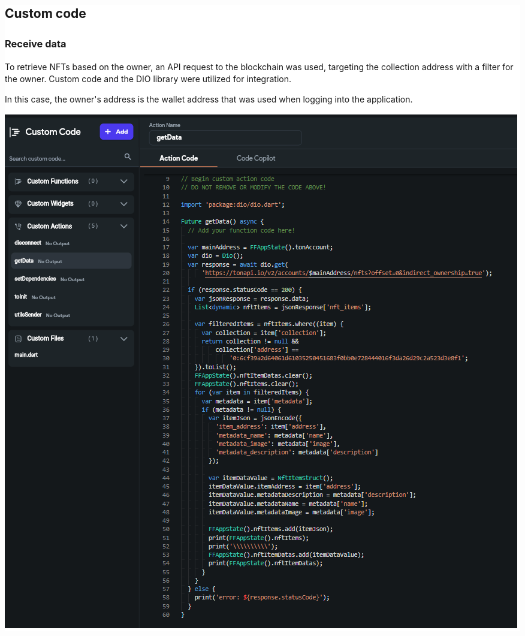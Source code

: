 ## Custom code 
### Receive data
To retrieve NFTs based on the owner, an API request to the blockchain was used, targeting the collection address with a filter for the owner. Custom code and the DIO library were utilized for integration.

In this case, the owner's address is the wallet address that was used when logging into the application.

![img2.png](assets%2Fimg2.png)
